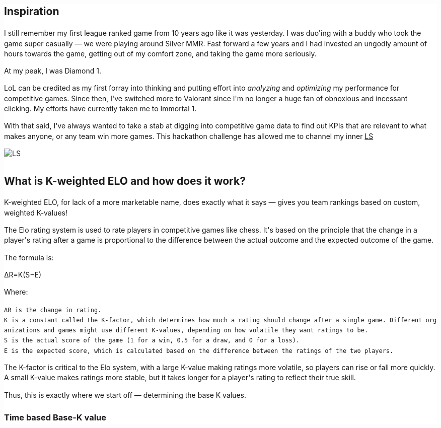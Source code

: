 ## Inspiration

I still remember my first league ranked game from 10 years ago like it was yesterday. I was duo'ing with a buddy who took the game super casually — we were playing around Silver MMR. 
Fast forward a few years and I had invested an ungodly amount of hours towards the game, getting out of my comfort zone, and taking the game more seriously. 

At my peak, I was Diamond 1. 

LoL can be credited as my first forray into thinking and putting effort into _analyzing_ and _optimizing_ my performance for competitive games. 
Since then, I've switched more to Valorant since I'm no longer a huge fan of obnoxious and incessant clicking. My efforts have currently taken me to Immortal 1.

With that said, I've always wanted to take a stab at digging into competitive game data to find out KPIs that are relevant to what makes anyone, or any team win more games.
This hackathon challenge has allowed me to channel my inner [LS](https://www.youtube.com/watch?v=W7I94wUczho)

![LS](https://static.invenglobal.com/upload/image/2022/02/23/r1645616342344587.jpeg)

## What is K-weighted ELO and how does it work?

K-weighted ELO, for lack of a more marketable name, does exactly what it says — gives you team rankings based on custom, weighted K-values!

The Elo rating system is used to rate players in competitive games like chess. It's based on the principle that the change in a player's rating after a game is proportional to the difference between the actual outcome and the expected outcome of the game. 

The formula is:

ΔR=K(S−E)

Where:

    ΔR is the change in rating.
    K is a constant called the K-factor, which determines how much a rating should change after a single game. Different organizations and games might use different K-values, depending on how volatile they want ratings to be.
    S is the actual score of the game (1 for a win, 0.5 for a draw, and 0 for a loss).
    E is the expected score, which is calculated based on the difference between the ratings of the two players.

The K-factor is critical to the Elo system, with a large K-value making ratings more volatile, so players can rise or fall more quickly. A small K-value makes ratings more stable, but it takes longer for a player's rating to reflect their true skill.

Thus, this is exactly where we start off — determining the base K values.

### Time based Base-K value
